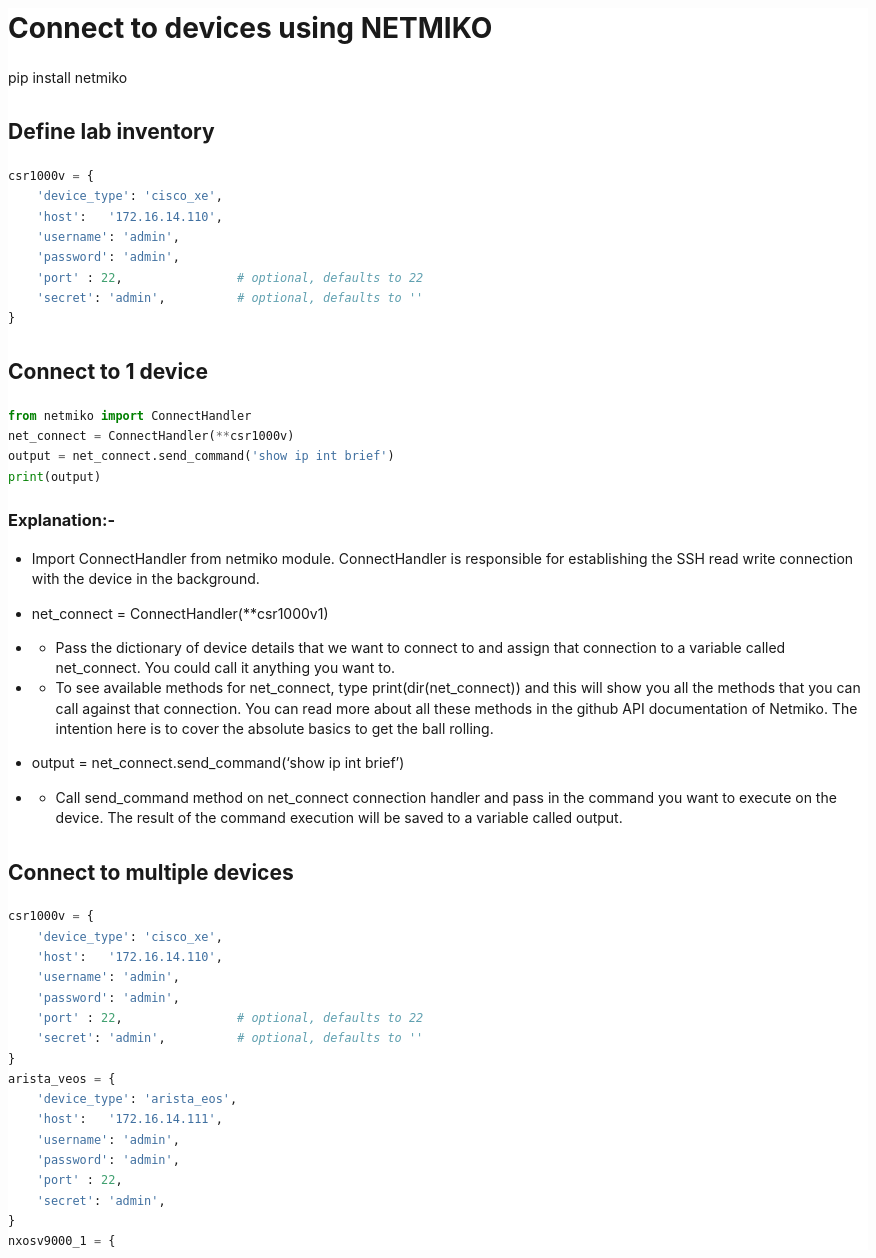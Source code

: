 # Connect to devices using NETMIKO

pip install netmiko

## Define lab inventory
```py
csr1000v = {
    'device_type': 'cisco_xe',
    'host':   '172.16.14.110',
    'username': 'admin',
    'password': 'admin',
    'port' : 22,                # optional, defaults to 22
    'secret': 'admin',          # optional, defaults to ''
}
```

## Connect to 1 device
```py
from netmiko import ConnectHandler
net_connect = ConnectHandler(**csr1000v)
output = net_connect.send_command('show ip int brief')
print(output)
```

### Explanation:-
- Import ConnectHandler from netmiko module. ConnectHandler is responsible for establishing the SSH read write connection with the device in the background.

- net_connect = ConnectHandler(**csr1000v1)

- - Pass the dictionary of device details that we want to connect to and assign that connection to a variable called net_connect. You could call it anything you want to.

- - To see available methods for net_connect, type print(dir(net_connect)) and this will show you all the methods that you can call against that connection. You can read more about all these methods in the github API documentation of Netmiko. The intention here is to cover the absolute basics to get the ball rolling.

- output = net_connect.send_command(‘show ip int brief’)

- - Call send_command method on net_connect connection handler and pass in the command you want to execute on the device. The result of the command execution will be saved to a variable called output.


## Connect to multiple devices
```py
csr1000v = {
    'device_type': 'cisco_xe',
    'host':   '172.16.14.110',
    'username': 'admin',
    'password': 'admin',
    'port' : 22,                # optional, defaults to 22
    'secret': 'admin',          # optional, defaults to ''
}
arista_veos = {
    'device_type': 'arista_eos',
    'host':   '172.16.14.111',
    'username': 'admin',
    'password': 'admin',
    'port' : 22,
    'secret': 'admin',
}
nxosv9000_1 = {
```